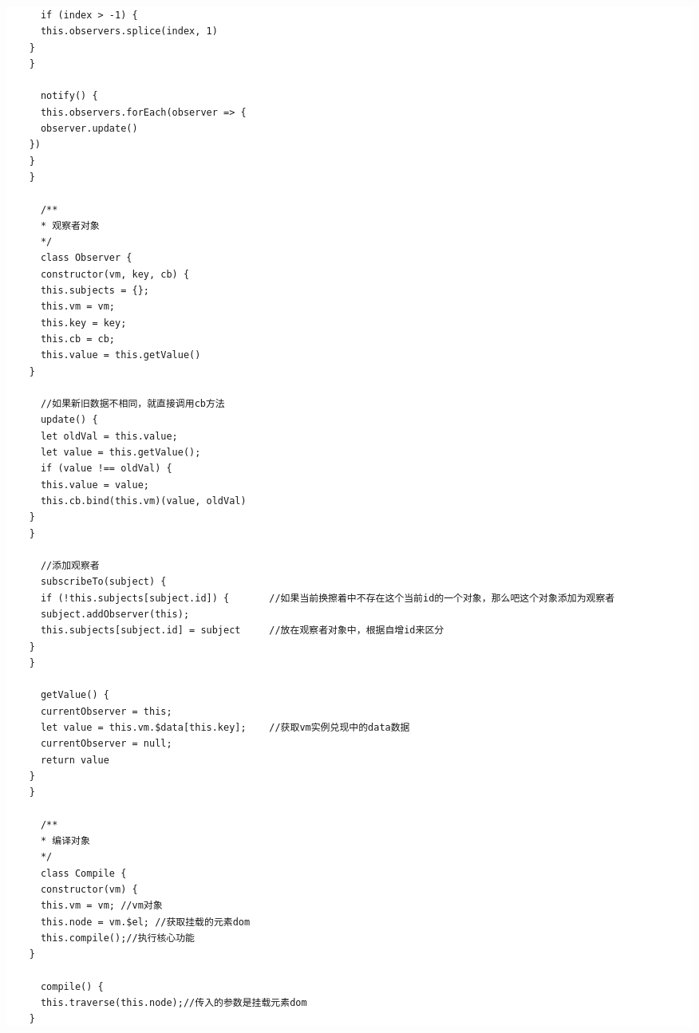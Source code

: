 ```html
      if (index > -1) {
      this.observers.splice(index, 1)
    }
    }

      notify() {
      this.observers.forEach(observer => {
      observer.update()
    })
    }
    }

      /**
      * 观察者对象
      */
      class Observer {
      constructor(vm, key, cb) {
      this.subjects = {};
      this.vm = vm;
      this.key = key;
      this.cb = cb;
      this.value = this.getValue()
    }

      //如果新旧数据不相同，就直接调用cb方法
      update() {
      let oldVal = this.value;
      let value = this.getValue();
      if (value !== oldVal) {
      this.value = value;
      this.cb.bind(this.vm)(value, oldVal)
    }
    }

      //添加观察者
      subscribeTo(subject) {
      if (!this.subjects[subject.id]) {       //如果当前换擦着中不存在这个当前id的一个对象，那么吧这个对象添加为观察者
      subject.addObserver(this);
      this.subjects[subject.id] = subject     //放在观察者对象中，根据自增id来区分
    }
    }

      getValue() {
      currentObserver = this;
      let value = this.vm.$data[this.key];    //获取vm实例兑现中的data数据
      currentObserver = null;
      return value
    }
    }

      /**
      * 编译对象
      */
      class Compile {
      constructor(vm) {
      this.vm = vm; //vm对象
      this.node = vm.$el; //获取挂载的元素dom
      this.compile();//执行核心功能
    }

      compile() {
      this.traverse(this.node);//传入的参数是挂载元素dom
    }
```